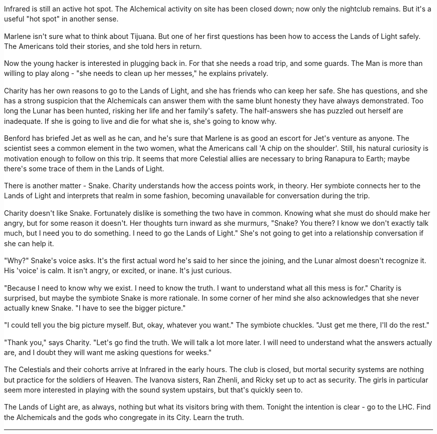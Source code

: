 Infrared is still an active hot spot. The Alchemical activity on site has been closed down; now only the nightclub remains. But it's a useful "hot spot" in another sense.

Marlene isn't sure what to think about Tijuana. But one of her first questions has been how to access the Lands of Light safely. The Americans told their stories, and she told hers in return.

Now the young hacker is interested in plugging back in. For that she needs a road trip, and some guards. The Man is more than willing to play along - "she needs to clean up her messes," he explains privately.

Charity has her own reasons to go to the Lands of Light, and she has friends who can keep her safe. She has questions, and she has a strong suspicion that the Alchemicals can answer them with the same blunt honesty they have always demonstrated. Too long the Lunar has been hunted, risking her life and her family's safety. The half-answers she has puzzled out herself are inadequate. If she is going to live and die for what she is, she's going to know why.

Benford has briefed Jet as well as he can, and he's sure that Marlene is as good an escort for Jet's venture as anyone. The scientist sees a common element in the two women, what the Americans call 'A chip on the shoulder'. Still, his natural curiosity is motivation enough to follow on this trip. It seems that more Celestial allies are necessary to bring Ranapura to Earth; maybe there's some trace of them in the Lands of Light.

There is another matter - Snake. Charity understands how the access points work, in theory. Her symbiote connects her to the Lands of Light and interprets that realm in some fashion, becoming unavailable for conversation during the trip.

Charity doesn't like Snake. Fortunately dislike is something the two have in common. Knowing what she must do should make her angry, but for some reason it doesn't. Her thoughts turn inward as she murmurs, "Snake? You there? I know we don't exactly talk much, but I need you to do something. I need to go the Lands of Light." She's not going to get into a relationship conversation if she can help it.

"Why?" Snake's voice asks. It's the first actual word he's said to her since the joining, and the Lunar almost doesn't recognize it. His 'voice' is calm. It isn't angry, or excited, or inane. It's just curious.

"Because I need to know why we exist. I need to know the truth. I want to understand what all this mess is for." Charity is surprised, but maybe the symbiote Snake is more rationale. In some corner of her mind she also acknowledges that she never actually knew Snake. "I have to see the bigger picture."

"I could tell you the big picture myself. But, okay, whatever you want." The symbiote chuckles. "Just get me there, I'll do the rest."

"Thank you," says Charity. "Let's go find the truth. We will talk a lot more later. I will need to understand what the answers actually are, and I doubt they will want me asking questions for weeks."

The Celestials and their cohorts arrive at Infrared in the early hours. The club is closed, but mortal security systems are nothing but practice for the soldiers of Heaven. The Ivanova sisters, Ran Zhenli, and Ricky set up to act as security. The girls in particular seem more interested in playing with the sound system upstairs, but that's quickly seen to.

The Lands of Light are, as always, nothing but what its visitors bring with them. Tonight the intention is clear - go to the LHC. Find the Alchemicals and the gods who congregate in its City. Learn the truth.

---
